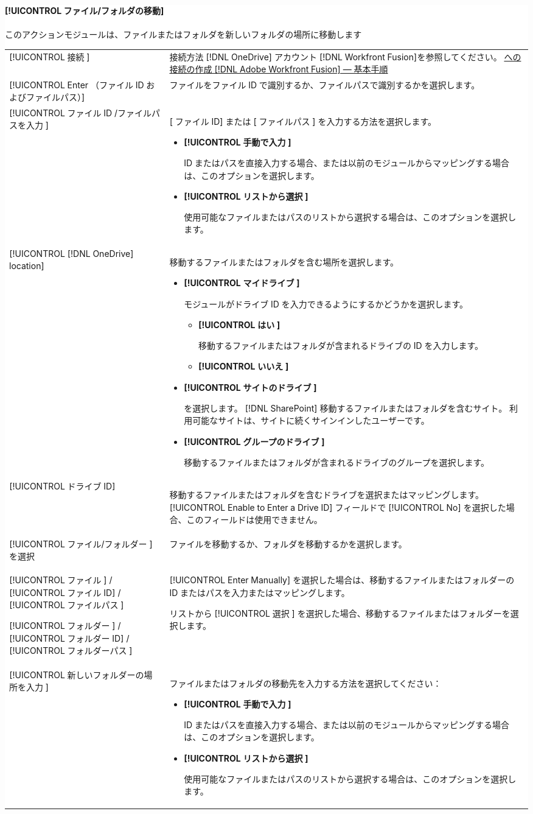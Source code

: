 #### [!UICONTROL ファイル/フォルダの移動]

このアクションモジュールは、ファイルまたはフォルダを新しいフォルダの場所に移動します

<table style="table-layout:auto"> 
 <col> 
 <col> 
 <tbody> 
  <tr> 
   <td role="rowheader">[!UICONTROL 接続 ]</td> 
   <td>接続方法 [!DNL OneDrive] アカウント [!DNL Workfront Fusion]を参照してください。 <a href="../../workfront-fusion/connections/connect-to-fusion-general.md" class="MCXref xref" data-mc-variable-override="">への接続の作成 [!DNL Adobe Workfront Fusion]  — 基本手順</a></td> 
  </tr> 
  <tr> 
   <td role="rowheader">[!UICONTROL Enter （ファイル ID およびファイルパス）]</td> 
   <td>ファイルをファイル ID で識別するか、ファイルパスで識別するかを選択します。</td> 
  </tr> 
  <tr> 
   <td role="rowheader">[!UICONTROL ファイル ID /ファイルパスを入力 ]</td> 
   <td> <p>[ ファイル ID] または [ ファイルパス ] を入力する方法を選択します。</p> 
    <ul> 
     <li> <p><b>[!UICONTROL 手動で入力 ]</b> </p> <p>ID またはパスを直接入力する場合、または以前のモジュールからマッピングする場合は、このオプションを選択します。</p> </li> 
     <li> <p><b>[!UICONTROL リストから選択 ]</b> </p> <p>使用可能なファイルまたはパスのリストから選択する場合は、このオプションを選択します。 </p> </li> 
    </ul> </td> 
  </tr> 
  <tr> 
   <td role="rowheader">[!UICONTROL [!DNL OneDrive] location]</td> 
   <td> <p>移動するファイルまたはフォルダを含む場所を選択します。</p> 
    <ul> 
     <li> <p><b>[!UICONTROL マイドライブ ]</b> </p> <p>モジュールがドライブ ID を入力できるようにするかどうかを選択します。</p> 
      <ul> 
       <li> <p><b>[!UICONTROL はい ]</b> </p> <p>移動するファイルまたはフォルダが含まれるドライブの ID を入力します。</p> </li> 
       <li> <p><b>[!UICONTROL いいえ ]</b> </p> </li> 
      </ul> </li> 
     <li> <p><b>[!UICONTROL サイトのドライブ ]</b> </p> <p>を選択します。 [!DNL SharePoint] 移動するファイルまたはフォルダを含むサイト。 利用可能なサイトは、サイトに続くサインインしたユーザーです。</p> </li> 
     <li> <p><b>[!UICONTROL グループのドライブ ]</b> </p> <p>移動するファイルまたはフォルダが含まれるドライブのグループを選択します。</p> </li> 
    </ul> </td> 
  </tr> 
  <tr> 
   <td role="rowheader">[!UICONTROL ドライブ ID]</td> 
   <td> <p>移動するファイルまたはフォルダを含むドライブを選択またはマッピングします。 [!UICONTROL Enable to Enter a Drive ID] フィールドで [!UICONTROL No] を選択した場合、このフィールドは使用できません。</p> </td> 
  </tr> 
  <tr> 
   <td role="rowheader">[!UICONTROL ファイル/フォルダー ] を選択</td> 
   <td>ファイルを移動するか、フォルダを移動するかを選択します。</td> 
  </tr> 
  <tr> 
   <td role="rowheader"> <p role="rowheader">[!UICONTROL ファイル ] / [!UICONTROL ファイル ID] / [!UICONTROL ファイルパス ]</p> <p role="rowheader">[!UICONTROL フォルダー ] / [!UICONTROL フォルダー ID] / [!UICONTROL フォルダーパス ]</p> </td> 
   <td> <p>[!UICONTROL Enter Manually] を選択した場合は、移動するファイルまたはフォルダーの ID またはパスを入力またはマッピングします。</p> <p>リストから [!UICONTROL 選択 ] を選択した場合、移動するファイルまたはフォルダーを選択します。</p> </td> 
  </tr> 
  <tr> 
   <td role="rowheader">[!UICONTROL 新しいフォルダーの場所を入力 ]</td> 
   <td> <p>ファイルまたはフォルダの移動先を入力する方法を選択してください：</p> 
    <ul> 
     <li> <p><b>[!UICONTROL 手動で入力 ]</b> </p> <p>ID またはパスを直接入力する場合、または以前のモジュールからマッピングする場合は、このオプションを選択します。</p> </li> 
     <li> <p><b>[!UICONTROL リストから選択 ]</b> </p> <p>使用可能なファイルまたはパスのリストから選択する場合は、このオプションを選択します。 </p> </li> 